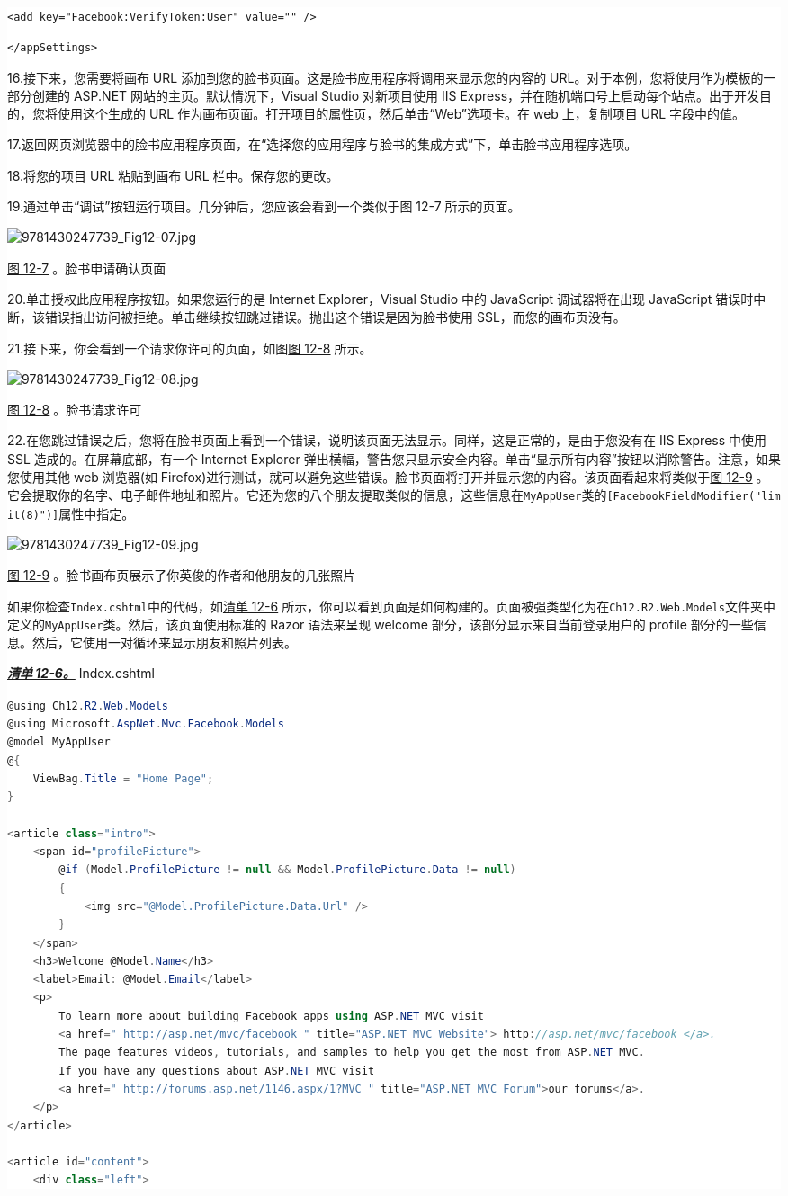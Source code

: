 `<add key="Facebook:VerifyToken:User" value="" />`

`</appSettings>`

16.接下来，您需要将画布 URL 添加到您的脸书页面。这是脸书应用程序将调用来显示您的内容的 URL。对于本例，您将使用作为模板的一部分创建的 ASP.NET 网站的主页。默认情况下，Visual Studio 对新项目使用 IIS Express，并在随机端口号上启动每个站点。出于开发目的，您将使用这个生成的 URL 作为画布页面。打开项目的属性页，然后单击“Web”选项卡。在 web 上，复制项目 URL 字段中的值。

17.返回网页浏览器中的脸书应用程序页面，在“选择您的应用程序与脸书的集成方式”下，单击脸书应用程序选项。

18.将您的项目 URL 粘贴到画布 URL 栏中。保存您的更改。

19.通过单击“调试”按钮运行项目。几分钟后，您应该会看到一个类似于图 12-7 所示的页面。

![9781430247739_Fig12-07.jpg](images/9781430247739_Fig12-07.jpg)

[图 12-7](#_Fig7) 。脸书申请确认页面

20.单击授权此应用程序按钮。如果您运行的是 Internet Explorer，Visual Studio 中的 JavaScript 调试器将在出现 JavaScript 错误时中断，该错误指出访问被拒绝。单击继续按钮跳过错误。抛出这个错误是因为脸书使用 SSL，而您的画布页没有。

21.接下来，你会看到一个请求你许可的页面，如图[图 12-8](#Fig8) 所示。

![9781430247739_Fig12-08.jpg](images/9781430247739_Fig12-08.jpg)

[图 12-8](#_Fig8) 。脸书请求许可

22.在您跳过错误之后，您将在脸书页面上看到一个错误，说明该页面无法显示。同样，这是正常的，是由于您没有在 IIS Express 中使用 SSL 造成的。在屏幕底部，有一个 Internet Explorer 弹出横幅，警告您只显示安全内容。单击“显示所有内容”按钮以消除警告。注意，如果您使用其他 web 浏览器(如 Firefox)进行测试，就可以避免这些错误。脸书页面将打开并显示您的内容。该页面看起来将类似于[图 12-9](#Fig9) 。它会提取你的名字、电子邮件地址和照片。它还为您的八个朋友提取类似的信息，这些信息在`MyAppUser`类的`[FacebookFieldModifier("limit(8)")]`属性中指定。

![9781430247739_Fig12-09.jpg](images/9781430247739_Fig12-09.jpg)

[图 12-9](#_Fig9) 。脸书画布页展示了你英俊的作者和他朋友的几张照片

如果你检查`Index.cshtml`中的代码，如[清单 12-6](#list6) 所示，你可以看到页面是如何构建的。页面被强类型化为在`Ch12.R2.Web.Models`文件夹中定义的`MyAppUser`类。然后，该页面使用标准的 Razor 语法来呈现 welcome 部分，该部分显示来自当前登录用户的 profile 部分的一些信息。然后，它使用一对循环来显示朋友和照片列表。

[***清单 12-6。***](#_list6) Index.cshtml

```cs
@using Ch12.R2.Web.Models
@using Microsoft.AspNet.Mvc.Facebook.Models
@model MyAppUser
@{
    ViewBag.Title = "Home Page";
}

<article class="intro">
    <span id="profilePicture">
        @if (Model.ProfilePicture != null && Model.ProfilePicture.Data != null)
        {
            <img src="@Model.ProfilePicture.Data.Url" />
        }
    </span>
    <h3>Welcome @Model.Name</h3>
    <label>Email: @Model.Email</label>
    <p>
        To learn more about building Facebook apps using ASP.NET MVC visit
        <a href=" http://asp.net/mvc/facebook " title="ASP.NET MVC Website"> http://asp.net/mvc/facebook </a>.
        The page features videos, tutorials, and samples to help you get the most from ASP.NET MVC.
        If you have any questions about ASP.NET MVC visit
        <a href=" http://forums.asp.net/1146.aspx/1?MVC " title="ASP.NET MVC Forum">our forums</a>.
    </p>
</article>

<article id="content">
    <div class="left">
```